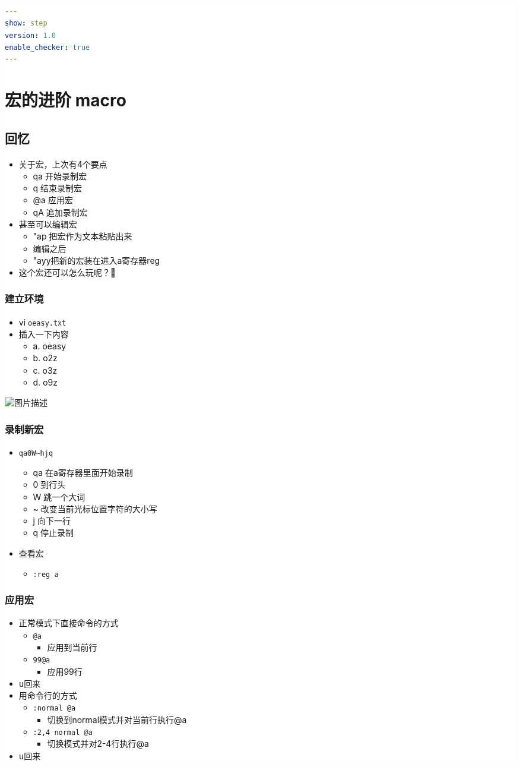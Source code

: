```yaml
---
show: step
version: 1.0
enable_checker: true
---
```


# 宏的进阶 macro

## 回忆

- 关于宏，上次有4个要点
	- qa 开始录制宏
	- q 结束录制宏
	- @a 应用宏
	- qA 追加录制宏
- 甚至可以编辑宏
	- "ap 把宏作为文本粘贴出来
	- 编辑之后
	- "ayy把新的宏装在进入a寄存器reg
- 这个宏还可以怎么玩呢？🤔

### 建立环境

- vi `oeasy.txt`
- 插入一下内容
	- a. oeasy
	- b. o2z
	- c. o3z
	- d. o9z

![图片描述](https://doc.shiyanlou.com/courses/uid1190679-20210731-1627734221490)

### 录制新宏

- `qa0W~hjq`
	- qa 在a寄存器里面开始录制
	- 0 到行头
	- W 跳一个大词
	- ~ 改变当前光标位置字符的大小写
	- j 向下一行
	- q 停止录制

- 查看宏
	- `:reg a`
	
### 应用宏

- 正常模式下直接命令的方式
	- `@a`
		- 应用到当前行
	- `99@a`
		- 应用99行
- <kbd>u</kbd>回来
- 用命令行的方式
	-  `:normal @a`
		- 切换到normal模式并对当前行执行@a
	- `:2,4 normal @a`
		- 切换模式并对2-4行执行@a
- <kbd>u</kbd>回来
